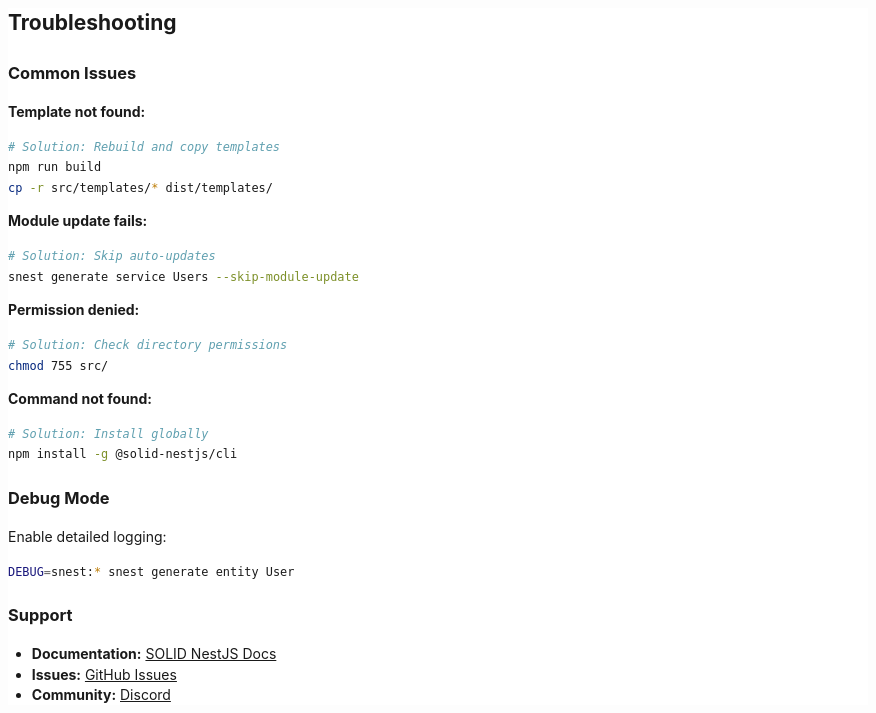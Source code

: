 ## Troubleshooting

### Common Issues

**Template not found:**

```bash
# Solution: Rebuild and copy templates
npm run build
cp -r src/templates/* dist/templates/
```

**Module update fails:**

```bash
# Solution: Skip auto-updates
snest generate service Users --skip-module-update
```

**Permission denied:**

```bash
# Solution: Check directory permissions
chmod 755 src/
```

**Command not found:**

```bash
# Solution: Install globally
npm install -g @solid-nestjs/cli
```

### Debug Mode

Enable detailed logging:

```bash
DEBUG=snest:* snest generate entity User
```

### Support

- **Documentation:** [SOLID NestJS Docs](https://solid-nestjs.com)
- **Issues:** [GitHub Issues](https://github.com/solid-nestjs/framework/issues)
- **Community:** [Discord](https://discord.gg/solid-nestjs)
